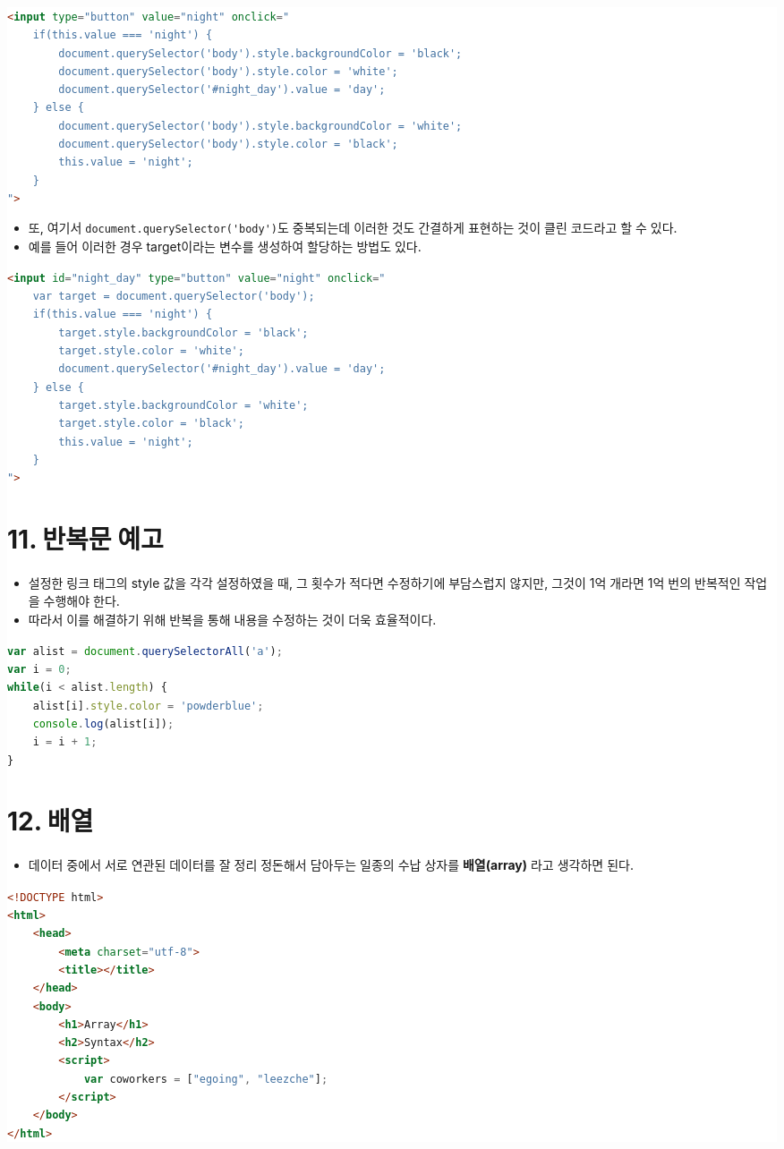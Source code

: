 ```html
<input type="button" value="night" onclick="
    if(this.value === 'night') {
        document.querySelector('body').style.backgroundColor = 'black';
        document.querySelector('body').style.color = 'white';
        document.querySelector('#night_day').value = 'day';
    } else {
        document.querySelector('body').style.backgroundColor = 'white';
        document.querySelector('body').style.color = 'black';
        this.value = 'night';
    }
">
```

* 또, 여기서 `document.querySelector('body')`도 중복되는데 이러한 것도 간결하게 표현하는 것이 클린 코드라고 할 수 있다.
* 예를 들어 이러한 경우 target이라는 변수를 생성하여 할당하는 방법도 있다.
  
```html
<input id="night_day" type="button" value="night" onclick="
    var target = document.querySelector('body');
    if(this.value === 'night') {
        target.style.backgroundColor = 'black';
        target.style.color = 'white';
        document.querySelector('#night_day').value = 'day';
    } else {
        target.style.backgroundColor = 'white';
        target.style.color = 'black';
        this.value = 'night';
    }
">
```

# 11. 반복문 예고

* 설정한 링크 태그의 style 값을 각각 설정하였을 때, 그 횟수가 적다면 수정하기에 부담스럽지 않지만, 그것이 1억 개라면 1억 번의 반복적인 작업을 수행해야 한다.
* 따라서 이를 해결하기 위해 반복을 통해 내용을 수정하는 것이 더욱 효율적이다.

```javascript
var alist = document.querySelectorAll('a');
var i = 0;
while(i < alist.length) {
    alist[i].style.color = 'powderblue';
    console.log(alist[i]);
    i = i + 1;
}
```

# 12. 배열
* 데이터 중에서 서로 연관된 데이터를 잘 정리 정돈해서 담아두는 일종의 수납 상자를 **배열(array)** 라고 생각하면 된다.

```html
<!DOCTYPE html>
<html>
    <head>
        <meta charset="utf-8">
        <title></title>
    </head>
    <body>
        <h1>Array</h1>
        <h2>Syntax</h2>
        <script>
            var coworkers = ["egoing", "leezche"];
        </script>
    </body>
</html>
```
